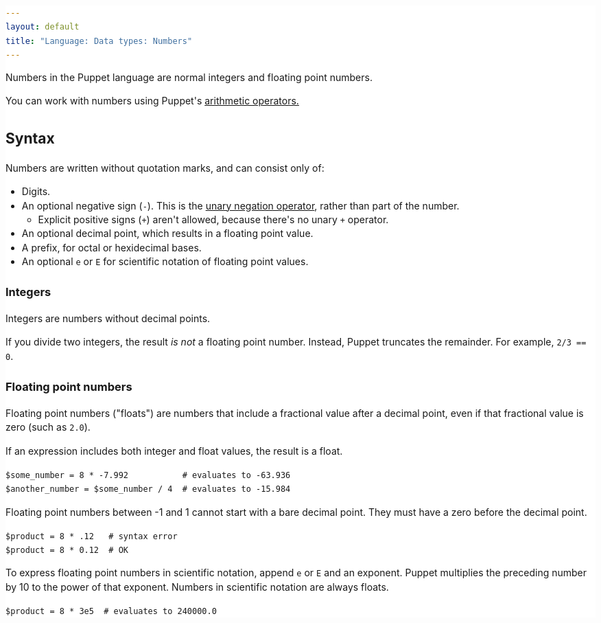 ```yaml
---
layout: default
title: "Language: Data types: Numbers"
---
```


[arithmetic]: ./lang_expressions.html#arithmetic-operators
[data type]: ./lang_data_type.html
[variant]: ./lang_data_abstract.html#variant

Numbers in the Puppet language are normal integers and floating point numbers.

You can work with numbers using Puppet's [arithmetic operators.][arithmetic]

## Syntax

Numbers are written without quotation marks, and can consist only of:

-   Digits.
-   An optional negative sign (`-`). This is the [unary negation operator](./lang_expressions.html#subtraction-and-negation), rather than part of the number.
    -   Explicit positive signs (`+`) aren't allowed, because there's no unary `+` operator.
-   An optional decimal point, which results in a floating point value.
-   A prefix, for octal or hexidecimal bases.
-   An optional `e` or `E` for scientific notation of floating point values.

### Integers

Integers are numbers without decimal points.

If you divide two integers, the result _is not_ a floating point number. Instead, Puppet truncates the remainder. For example, `2/3 == 0`.

### Floating point numbers

Floating point numbers ("floats") are numbers that include a fractional value after a decimal point, even if that fractional value is zero (such as `2.0`).

If an expression includes both integer and float values, the result is a float.

``` puppet
$some_number = 8 * -7.992           # evaluates to -63.936
$another_number = $some_number / 4  # evaluates to -15.984
```

Floating point numbers between -1 and 1 cannot start with a bare decimal point. They must have a zero before the decimal point.

``` puppet
$product = 8 * .12   # syntax error
$product = 8 * 0.12  # OK
```

To express floating point numbers in scientific notation, append `e` or `E` and an exponent. Puppet multiplies the preceding number by 10 to the power of that exponent. Numbers in scientific notation are always floats.

``` puppet
$product = 8 * 3e5  # evaluates to 240000.0
```
